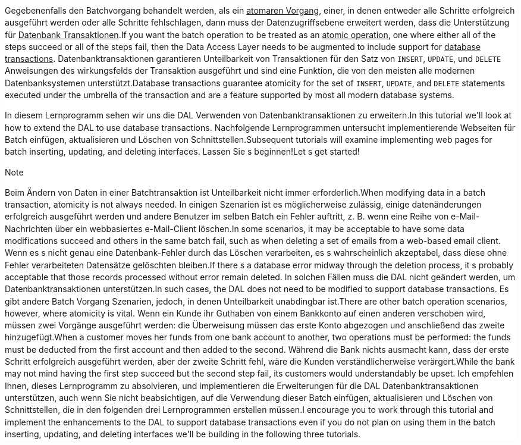 <span data-ttu-id="baa1d-122">Gegebenenfalls den Batchvorgang behandelt werden, als ein [atomaren Vorgang](http://en.wikipedia.org/wiki/Atomic_operation), einer, in denen entweder alle Schritte erfolgreich ausgeführt werden oder alle Schritte fehlschlagen, dann muss der Datenzugriffsebene erweitert werden, dass die Unterstützung für [Datenbank Transaktionen](http://en.wikipedia.org/wiki/Database_transaction).</span><span class="sxs-lookup"><span data-stu-id="baa1d-122">If you want the batch operation to be treated as an [atomic operation](http://en.wikipedia.org/wiki/Atomic_operation), one where either all of the steps succeed or all of the steps fail, then the Data Access Layer needs to be augmented to include support for [database transactions](http://en.wikipedia.org/wiki/Database_transaction).</span></span> <span data-ttu-id="baa1d-123">Datenbanktransaktionen garantieren Unteilbarkeit von Transaktionen für den Satz von `INSERT`, `UPDATE`, und `DELETE` Anweisungen des wirkungsfelds der Transaktion ausgeführt und sind eine Funktion, die von den meisten alle modernen Datenbanksystemen unterstützt.</span><span class="sxs-lookup"><span data-stu-id="baa1d-123">Database transactions guarantee atomicity for the set of `INSERT`, `UPDATE`, and `DELETE` statements executed under the umbrella of the transaction and are a feature supported by most all modern database systems.</span></span>

<span data-ttu-id="baa1d-124">In diesem Lernprogramm sehen wir uns die DAL Verwenden von Datenbanktransaktionen zu erweitern.</span><span class="sxs-lookup"><span data-stu-id="baa1d-124">In this tutorial we'll look at how to extend the DAL to use database transactions.</span></span> <span data-ttu-id="baa1d-125">Nachfolgende Lernprogrammen untersucht implementierende Webseiten für Batch einfügen, aktualisieren und Löschen von Schnittstellen.</span><span class="sxs-lookup"><span data-stu-id="baa1d-125">Subsequent tutorials will examine implementing web pages for batch inserting, updating, and deleting interfaces.</span></span> <span data-ttu-id="baa1d-126">Lassen Sie s beginnen!</span><span class="sxs-lookup"><span data-stu-id="baa1d-126">Let s get started!</span></span>

> [!NOTE]
> <span data-ttu-id="baa1d-127">Beim Ändern von Daten in einer Batchtransaktion ist Unteilbarkeit nicht immer erforderlich.</span><span class="sxs-lookup"><span data-stu-id="baa1d-127">When modifying data in a batch transaction, atomicity is not always needed.</span></span> <span data-ttu-id="baa1d-128">In einigen Szenarien ist es möglicherweise zulässig, einige datenänderungen erfolgreich ausgeführt werden und andere Benutzer im selben Batch ein Fehler auftritt, z. B. wenn eine Reihe von e-Mail-Nachrichten über ein webbasiertes e-Mail-Client löschen.</span><span class="sxs-lookup"><span data-stu-id="baa1d-128">In some scenarios, it may be acceptable to have some data modifications succeed and others in the same batch fail, such as when deleting a set of emails from a web-based email client.</span></span> <span data-ttu-id="baa1d-129">Wenn es s nicht genau eine Datenbank-Fehler durch das Löschen verarbeiten, es s wahrscheinlich akzeptabel, dass diese ohne Fehler verarbeiteten Datensätze gelöschten bleiben.</span><span class="sxs-lookup"><span data-stu-id="baa1d-129">If there s a database error midway through the deletion process, it s probably acceptable that those records processed without error remain deleted.</span></span> <span data-ttu-id="baa1d-130">In solchen Fällen muss die DAL nicht geändert werden, um Datenbanktransaktionen unterstützen.</span><span class="sxs-lookup"><span data-stu-id="baa1d-130">In such cases, the DAL does not need to be modified to support database transactions.</span></span> <span data-ttu-id="baa1d-131">Es gibt andere Batch Vorgang Szenarien, jedoch, in denen Unteilbarkeit unabdingbar ist.</span><span class="sxs-lookup"><span data-stu-id="baa1d-131">There are other batch operation scenarios, however, where atomicity is vital.</span></span> <span data-ttu-id="baa1d-132">Wenn ein Kunde ihr Guthaben von einem Bankkonto auf einen anderen verschoben wird, müssen zwei Vorgänge ausgeführt werden: die Überweisung müssen das erste Konto abgezogen und anschließend das zweite hinzugefügt.</span><span class="sxs-lookup"><span data-stu-id="baa1d-132">When a customer moves her funds from one bank account to another, two operations must be performed: the funds must be deducted from the first account and then added to the second.</span></span> <span data-ttu-id="baa1d-133">Während die Bank nichts ausmacht kann, dass der erste Schritt erfolgreich ausgeführt werden, aber der zweite Schritt fehl, wäre die Kunden verständlicherweise verärgert.</span><span class="sxs-lookup"><span data-stu-id="baa1d-133">While the bank may not mind having the first step succeed but the second step fail, its customers would understandably be upset.</span></span> <span data-ttu-id="baa1d-134">Ich empfehlen Ihnen, dieses Lernprogramm zu absolvieren, und implementieren die Erweiterungen für die DAL Datenbanktransaktionen unterstützen, auch wenn Sie nicht beabsichtigen, auf die Verwendung dieser Batch einfügen, aktualisieren und Löschen von Schnittstellen, die in den folgenden drei Lernprogrammen erstellen müssen.</span><span class="sxs-lookup"><span data-stu-id="baa1d-134">I encourage you to work through this tutorial and implement the enhancements to the DAL to support database transactions even if you do not plan on using them in the batch inserting, updating, and deleting interfaces we'll be building in the following three tutorials.</span></span>
